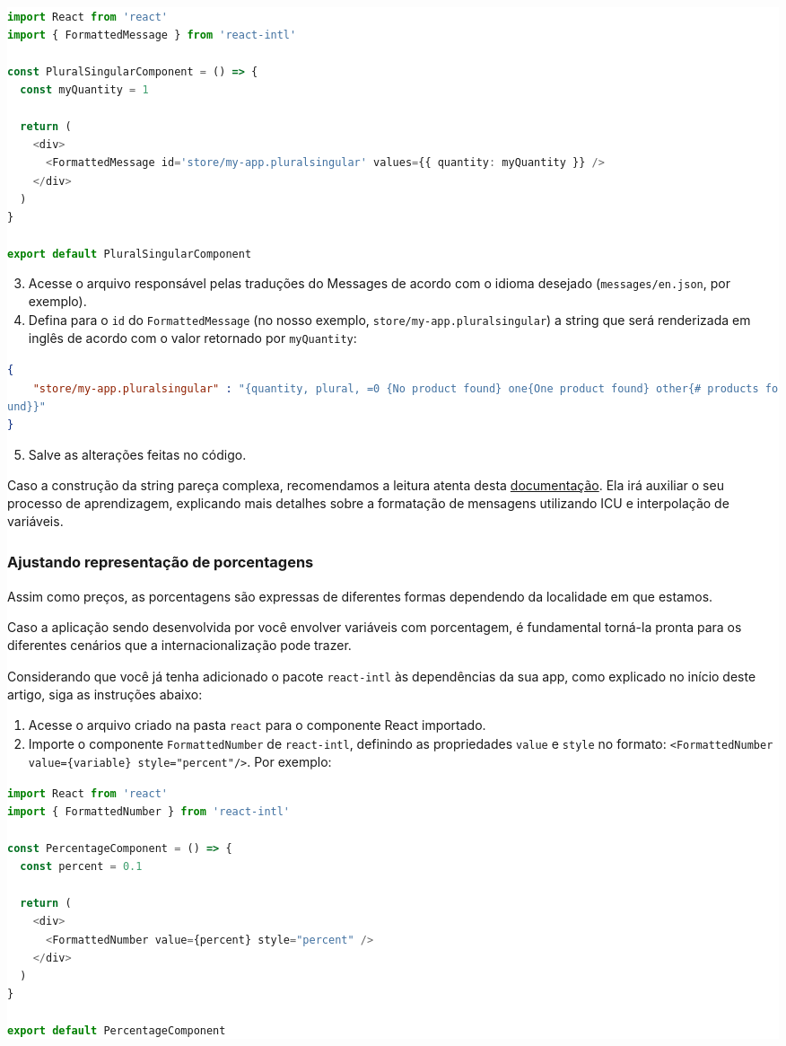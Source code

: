 ```ts
import React from 'react'
import { FormattedMessage } from 'react-intl'

const PluralSingularComponent = () => {
  const myQuantity = 1

  return (
    <div>
      <FormattedMessage id='store/my-app.pluralsingular' values={{ quantity: myQuantity }} />
    </div>
  )
}

export default PluralSingularComponent
```

3. Acesse o arquivo responsável pelas traduções do Messages de acordo com o idioma desejado (`messages/en.json`, por exemplo).
4. Defina para o `id` do `FormattedMessage` (no nosso exemplo, `store/my-app.pluralsingular`) a string que será renderizada em inglês de acordo com o valor retornado por `myQuantity`:

```json
{
    "store/my-app.pluralsingular" : "{quantity, plural, =0 {No product found} one{One product found} other{# products found}}"
}
```

5. Salve as alterações feitas no código.

<div class="alert alert-info">
Caso a construção da string pareça complexa, recomendamos a leitura atenta desta <a href="https://format-message.github.io/icu-message-format-for-translators/index.html">documentação</a>. Ela irá auxiliar o seu processo de aprendizagem, explicando mais detalhes sobre a formatação de mensagens utilizando ICU e interpolação de variáveis.
</div>

### Ajustando representação de porcentagens

Assim como preços, as porcentagens são expressas de diferentes formas dependendo da localidade em que estamos. 

Caso a aplicação sendo desenvolvida por você envolver variáveis com porcentagem, é fundamental torná-la pronta para os diferentes cenários que a internacionalização pode trazer.

Considerando que você já tenha adicionado o pacote `react-intl` às dependências da sua app, como explicado no início deste artigo, siga as instruções abaixo:  

1. Acesse o arquivo criado na pasta `react` para o componente React importado. 
2. Importe o componente `FormattedNumber` de `react-intl`, definindo as propriedades `value` e `style` no formato: `<FormattedNumber value={variable} style="percent"/>`. Por exemplo:

```ts
import React from 'react'
import { FormattedNumber } from 'react-intl'

const PercentageComponent = () => {
  const percent = 0.1

  return (
    <div>
      <FormattedNumber value={percent} style="percent" />
    </div>
  )
}

export default PercentageComponent
```